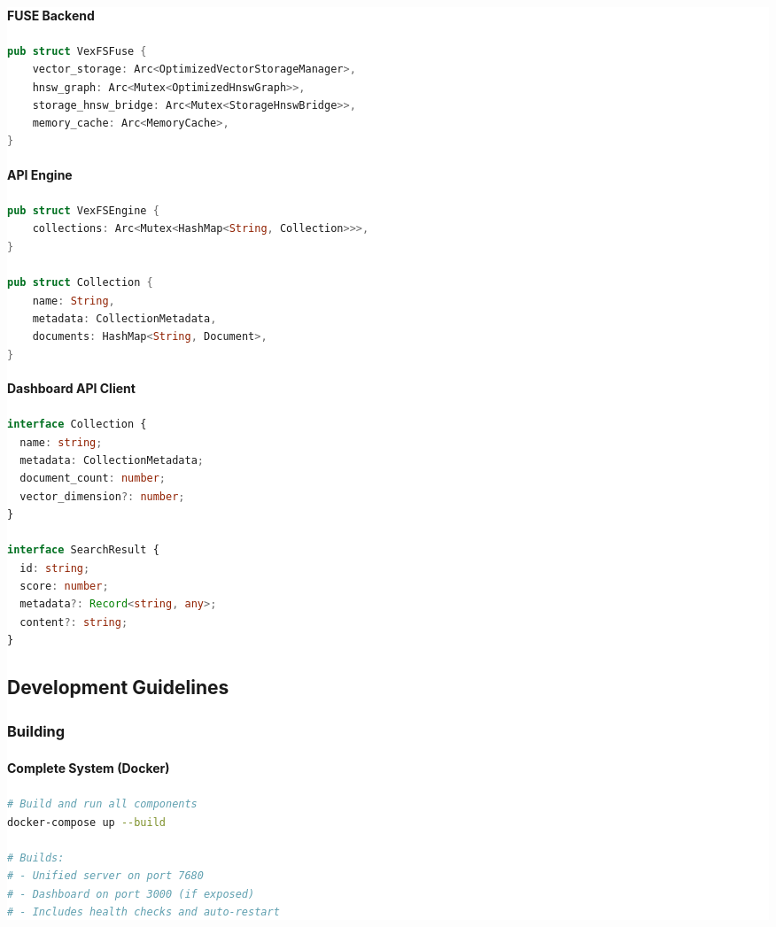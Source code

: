 #### FUSE Backend
```rust
pub struct VexFSFuse {
    vector_storage: Arc<OptimizedVectorStorageManager>,
    hnsw_graph: Arc<Mutex<OptimizedHnswGraph>>,
    storage_hnsw_bridge: Arc<Mutex<StorageHnswBridge>>,
    memory_cache: Arc<MemoryCache>,
}
```

#### API Engine
```rust
pub struct VexFSEngine {
    collections: Arc<Mutex<HashMap<String, Collection>>>,
}

pub struct Collection {
    name: String,
    metadata: CollectionMetadata,
    documents: HashMap<String, Document>,
}
```

#### Dashboard API Client
```typescript
interface Collection {
  name: string;
  metadata: CollectionMetadata;
  document_count: number;
  vector_dimension?: number;
}

interface SearchResult {
  id: string;
  score: number;
  metadata?: Record<string, any>;
  content?: string;
}
```

## Development Guidelines

### Building

#### Complete System (Docker)
```bash
# Build and run all components
docker-compose up --build

# Builds:
# - Unified server on port 7680
# - Dashboard on port 3000 (if exposed)
# - Includes health checks and auto-restart
```
